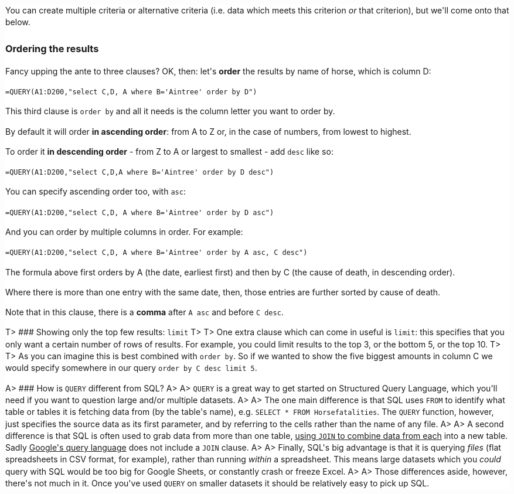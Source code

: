 You can create multiple criteria or alternative criteria (i.e. data which meets this criterion *or* that criterion), but we'll come onto that below.

### Ordering the results

Fancy upping the ante to three clauses? OK, then: let's **order** the results by name of horse, which is column D:

`=QUERY(A1:D200,"select C,D, A where B='Aintree' order by D")`

This third clause is `order by` and all it needs is the column letter you want to order by.

By default it will order **in ascending order**: from A to Z or, in the case of numbers, from lowest to highest.

To order it **in descending order** - from Z to A or largest to smallest - add `desc` like so:

`=QUERY(A1:D200,"select C,D,A where B='Aintree' order by D desc")`

You can specify ascending order too, with `asc`:

`=QUERY(A1:D200,"select C,D, A where B='Aintree' order by D asc")`

And you can order by multiple columns in order. For example:

`=QUERY(A1:D200,"select C,D, A where B='Aintree' order by A asc, C desc")`

The formula above first orders by A (the date, earliest first) and then by C (the cause of death, in descending order).

Where there is more than one entry with the same date, then, those entries are further sorted by cause of death.

Note that in this clause, there is a **comma** after `A asc` and before `C desc`.

T> ### Showing only the top few results: `limit`
T>
T> One extra clause which can come in useful is `limit`: this specifies that you only want a certain number of rows of results. For example, you could limit results to the top 3, or the bottom 5, or the top 10.
T>
T> As you can imagine this is best combined with `order by`. So if we wanted to show the five biggest amounts in column C we would specify somewhere in our query `order by C desc limit 5`.


A> ### How is `QUERY` different from SQL?
A>
A> `QUERY` is a great way to get started on Structured Query Language, which you'll need if you want to question large and/or multiple datasets.
A>
A> The one main difference is that SQL uses `FROM` to identify what table or tables it is fetching data from (by the table's name), e.g. `SELECT * FROM Horsefatalities`. The `QUERY` function, however, just specifies the source data as its first parameter, and by referring to the cells rather than the name of any file.
A>
A> A second difference is that SQL is often used to grab data from more than one table, [using `JOIN` to combine data from each](http://www.w3schools.com/sql/sql_join.asp) into a new table. Sadly [Google's query language](https://developers.google.com/chart/interactive/docs/querylanguage) does not include a `JOIN` clause.
A>
A> Finally, SQL's big advantage is that it is querying *files* (flat spreadsheets in CSV format, for example), rather than running *within* a spreadsheet. This means large datasets which you *could* query with SQL would be too big for Google Sheets, or constantly crash or freeze Excel.
A>
A> Those differences aside, however, there's not much in it. Once you've used `QUERY` on smaller datasets it should be relatively easy to pick up SQL.
